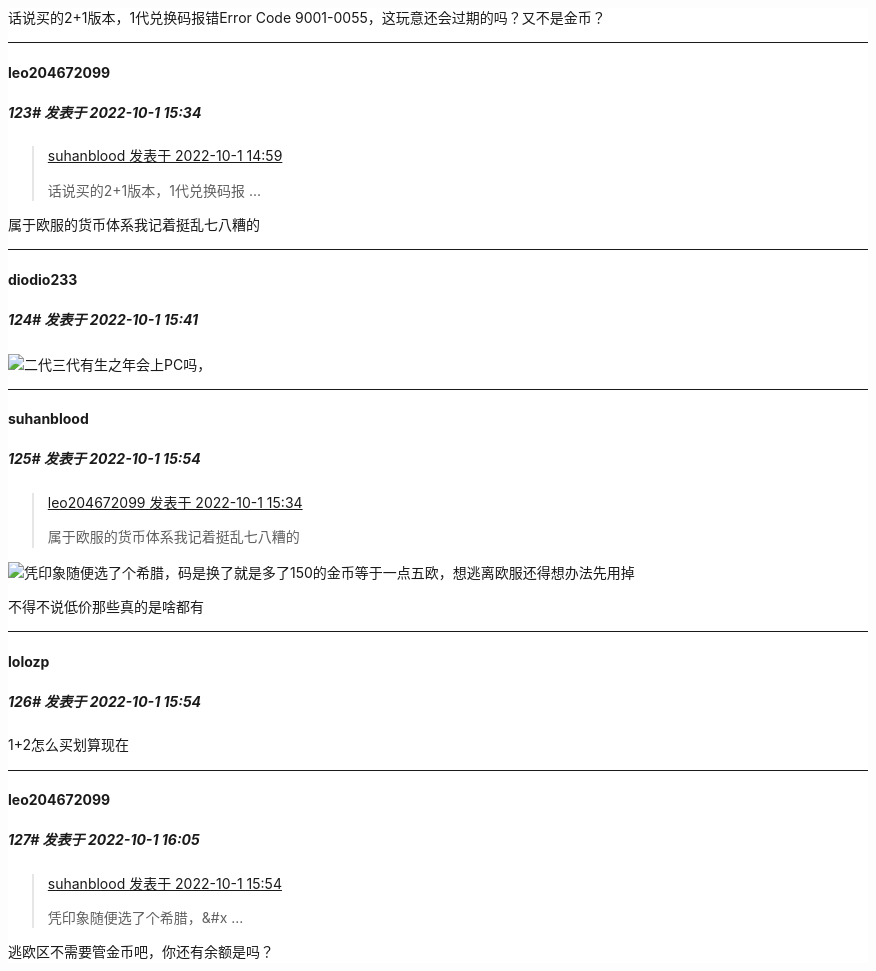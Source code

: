 话说买的2+1版本，1代兑换码报错Error Code 9001-0055，这玩意还会过期的吗？又不是金币？



*****

####  leo204672099  
##### 123#       发表于 2022-10-1 15:34

<blockquote><a href="httphttps://bbs.saraba1st.com/2b/forum.php?mod=redirect&amp;goto=findpost&amp;pid=57720150&amp;ptid=2080800" target="_blank">suhanblood 发表于 2022-10-1 14:59</a>

话说买的2+1版本，1代兑换码报 ...</blockquote>
属于欧服的货币体系我记着挺乱七八糟的

*****

####  diodio233  
##### 124#       发表于 2022-10-1 15:41

<img src="https://static.saraba1st.com/image/smiley/face2017/018.png" referrerpolicy="no-referrer">二代三代有生之年会上PC吗，



*****

####  suhanblood  
##### 125#       发表于 2022-10-1 15:54

<blockquote><a href="httphttps://bbs.saraba1st.com/2b/forum.php?mod=redirect&amp;goto=findpost&amp;pid=57720381&amp;ptid=2080800" target="_blank">leo204672099 发表于 2022-10-1 15:34</a>

属于欧服的货币体系我记着挺乱七八糟的</blockquote>
<img src="https://static.saraba1st.com/image/smiley/face2017/068.png" referrerpolicy="no-referrer">凭印象随便选了个希腊，码是换了就是多了150的金币等于一点五欧，想逃离欧服还得想办法先用掉

不得不说低价那些真的是啥都有

*****

####  lolozp  
##### 126#       发表于 2022-10-1 15:54

1+2怎么买划算现在



*****

####  leo204672099  
##### 127#       发表于 2022-10-1 16:05

<blockquote><a href="httphttps://bbs.saraba1st.com/2b/forum.php?mod=redirect&amp;goto=findpost&amp;pid=57720497&amp;ptid=2080800" target="_blank">suhanblood 发表于 2022-10-1 15:54</a>

凭印象随便选了个希腊，&amp;#x ...</blockquote>
逃欧区不需要管金币吧，你还有余额是吗？
